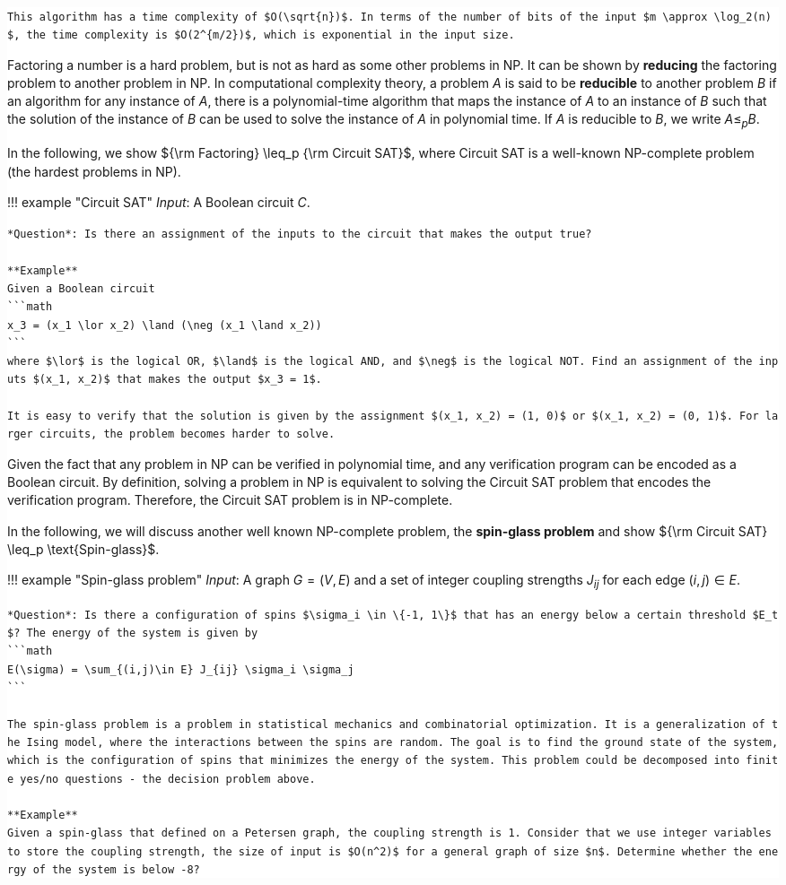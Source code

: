     This algorithm has a time complexity of $O(\sqrt{n})$. In terms of the number of bits of the input $m \approx \log_2(n)$, the time complexity is $O(2^{m/2})$, which is exponential in the input size.

Factoring a number is a hard problem, but is not as hard as some other problems in NP. It can be shown by **reducing** the factoring problem to another problem in NP. In computational complexity theory, a problem $A$ is said to be **reducible** to another problem $B$ if an algorithm for any instance of $A$, there is a polynomial-time algorithm that maps the instance of $A$ to an instance of $B$ such that the solution of the instance of $B$ can be used to solve the instance of $A$ in polynomial time. If $A$ is reducible to $B$, we write $A \leq_p B$.

In the following, we show ${\rm Factoring} \leq_p {\rm Circuit SAT}$, where Circuit SAT is a well-known NP-complete problem (the hardest problems in NP).

!!! example "Circuit SAT"
    *Input*: A Boolean circuit $C$.

    *Question*: Is there an assignment of the inputs to the circuit that makes the output true?

    **Example**
    Given a Boolean circuit
    ```math
    x_3 = (x_1 \lor x_2) \land (\neg (x_1 \land x_2))
    ```
    where $\lor$ is the logical OR, $\land$ is the logical AND, and $\neg$ is the logical NOT. Find an assignment of the inputs $(x_1, x_2)$ that makes the output $x_3 = 1$.

    It is easy to verify that the solution is given by the assignment $(x_1, x_2) = (1, 0)$ or $(x_1, x_2) = (0, 1)$. For larger circuits, the problem becomes harder to solve.

Given the fact that any problem in NP can be verified in polynomial time, and any verification program can be encoded as a Boolean circuit. By definition, solving a problem in NP is equivalent to solving the Circuit SAT problem that encodes the verification program. Therefore, the Circuit SAT problem is in NP-complete.

In the following, we will discuss another well known NP-complete problem, the **spin-glass problem** and show ${\rm Circuit SAT} \leq_p \text{Spin-glass}$.

!!! example "Spin-glass problem"
    *Input*: A graph $G = (V, E)$ and a set of integer coupling strengths $J_{ij}$ for each edge $(i, j) \in E$.

    *Question*: Is there a configuration of spins $\sigma_i \in \{-1, 1\}$ that has an energy below a certain threshold $E_t$? The energy of the system is given by
    ```math
    E(\sigma) = \sum_{(i,j)\in E} J_{ij} \sigma_i \sigma_j
    ```

    The spin-glass problem is a problem in statistical mechanics and combinatorial optimization. It is a generalization of the Ising model, where the interactions between the spins are random. The goal is to find the ground state of the system, which is the configuration of spins that minimizes the energy of the system. This problem could be decomposed into finite yes/no questions - the decision problem above.

    **Example**
    Given a spin-glass that defined on a Petersen graph, the coupling strength is 1. Consider that we use integer variables to store the coupling strength, the size of input is $O(n^2)$ for a general graph of size $n$. Determine whether the energy of the system is below -8?